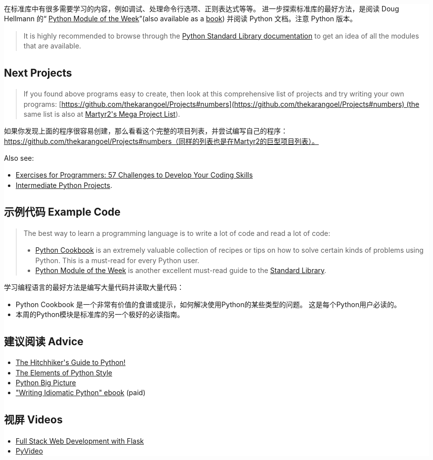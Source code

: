 在标准库中有很多需要学习的内容，例如调试、处理命令行选项、正则表达式等等。
进一步探索标准库的最好方法，是阅读 Doug Hellmann 的“ [Python Module of the Week](http://pymotw.com/2/contents.html)”(also available as a [book](http://amzn.com/0321767349)) 并阅读 Python 文档。注意 Python 版本。

>   It is highly recommended to browse through the [Python Standard Library documentation](http://docs.python.org/3/library/) to get an idea of all the modules that are available.

## Next Projects

>   If you found above programs easy to create, then look at this comprehensive list of projects and try writing your own programs: [https://github.com/thekarangoel/Projects#numbers](https://github.com/thekarangoel/Projects#numbers) (the same list is also at [Martyr2's Mega Project List](http://www.dreamincode.net/forums/topic/78802-martyr2s-mega-project-ideas-list/)).

如果你发现上面的程序很容易创建，那么看看这个完整的项目列表，并尝试编写自己的程序：https://github.com/thekarangoel/Projects#numbers（同样的列表也是在Martyr2的巨型项目列表）。

Also see:

-   [Exercises for Programmers: 57 Challenges to Develop Your Coding Skills](https://pragprog.com/book/bhwb/exercises-for-programmers)
-   [Intermediate Python Projects](https://openhatch.org/wiki/Intermediate_Python_Workshop/Projects).



## 示例代码 Example Code

>   The best way to learn a programming language is to write a lot of code and read a lot of code:
>
>   -   [Python Cookbook](http://code.activestate.com/recipes/langs/python/) is an extremely valuable collection of recipes or tips on how to solve certain kinds of problems using Python. This is a must-read for every Python user.
>   -   [Python Module of the Week](http://pymotw.com/2/contents.html) is another excellent must-read guide to the [Standard Library](https://python.swaroopch.com/stdlib.html#stdlib).

学习编程语言的最好方法是编写大量代码并读取大量代码：

-   Python Cookbook 是一个非常有价值的食谱或提示，如何解决使用Python的某些类型的问题。 这是每个Python用户必读的。
-   本周的Python模块是标准库的另一个极好的必读指南。

## 建议阅读 Advice



-   [The Hitchhiker's Guide to Python!](http://docs.python-guide.org/en/latest/)
-   [The Elements of Python Style](https://github.com/amontalenti/elements-of-python-style) 
-   [Python Big Picture](http://slott-softwarearchitect.blogspot.ca/2013/06/python-big-picture-whats-roadmap.html)
-   ["Writing Idiomatic Python" ebook](http://www.jeffknupp.com/writing-idiomatic-python-ebook/) (paid)

## 视屏 Videos

-   [Full Stack Web Development with Flask](https://github.com/realpython/discover-flask)
-   [PyVideo](http://www.pyvideo.org/)
